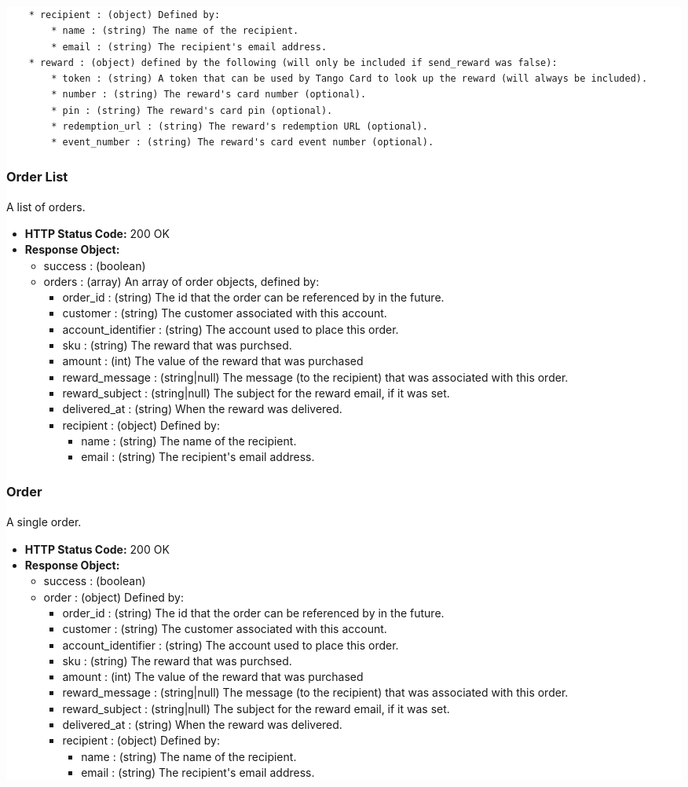 		* recipient : (object) Defined by:
			* name : (string) The name of the recipient.
			* email : (string) The recipient's email address.
		* reward : (object) defined by the following (will only be included if send_reward was false):
			* token : (string) A token that can be used by Tango Card to look up the reward (will always be included).
			* number : (string) The reward's card number (optional).
			* pin : (string) The reward's card pin (optional).
			* redemption_url : (string) The reward's redemption URL (optional).
			* event_number : (string) The reward's card event number (optional).
			
			
	


### Order List

A list of orders.

* **HTTP Status Code:** 200 OK
* **Response Object:** 
	* success : (boolean)
	* orders : (array) An array of order objects, defined by:
		* order_id : (string) The id that the order can be referenced by in the future.
		* customer : (string) The customer associated with this account.
		* account_identifier : (string) The account used to place this order.
		* sku : (string) The reward that was purchsed.
		* amount : (int) The value of the reward that was purchased
		* reward_message : (string|null) The message (to the recipient) that was associated with this order.
		* reward_subject : (string|null) The subject for the reward email, if it was set.
		* delivered_at : (string) When the reward was delivered.
		* recipient : (object) Defined by:
			* name : (string) The name of the recipient.
			* email : (string) The recipient's email address.
	


### Order

A single order.

* **HTTP Status Code:** 200 OK
* **Response Object:** 
	* success : (boolean)
	* order : (object) Defined by:
		* order_id : (string) The id that the order can be referenced by in the future.
		* customer : (string) The customer associated with this account.
		* account_identifier : (string) The account used to place this order.
		* sku : (string) The reward that was purchsed.
		* amount : (int) The value of the reward that was purchased
		* reward_message : (string|null) The message (to the recipient) that was associated with this order.
		* reward_subject : (string|null) The subject for the reward email, if it was set.
		* delivered_at : (string) When the reward was delivered.
		* recipient : (object) Defined by:
			* name : (string) The name of the recipient.
			* email : (string) The recipient's email address.
